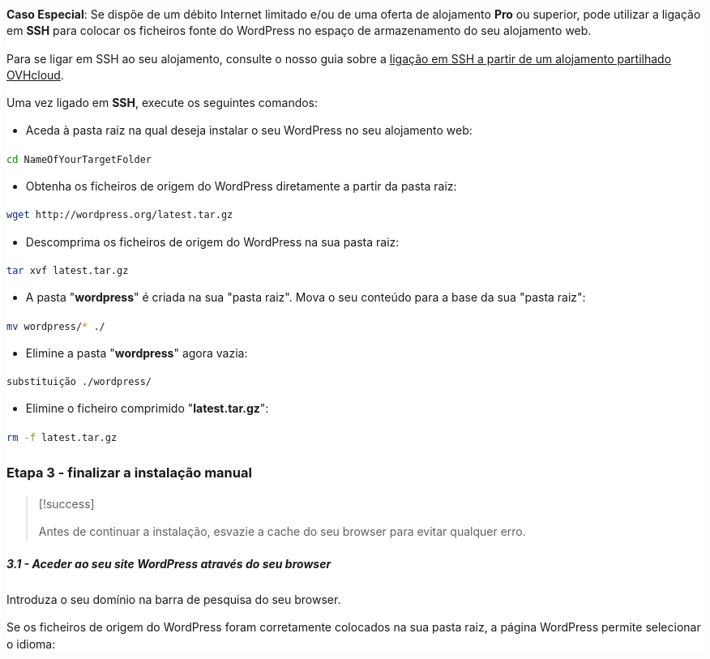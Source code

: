 **Caso Especial**: Se dispõe de um débito Internet limitado e/ou de uma oferta de alojamento **Pro** ou superior, pode utilizar a ligação em **SSH** para colocar os ficheiros fonte do WordPress no espaço de armazenamento do seu alojamento web. 

Para se ligar em SSH ao seu alojamento, consulte o nosso guia sobre a [ligação em SSH a partir de um alojamento partilhado OVHcloud](https://docs.ovh.com/pt/hosting/partilhado_o_ssh_nos_alojamentos_partilhados/).

Uma vez ligado em **SSH**, execute os seguintes comandos:

- Aceda à pasta raiz na qual deseja instalar o seu WordPress no seu alojamento web:

```bash
cd NameOfYourTargetFolder
```

- Obtenha os ficheiros de origem do WordPress diretamente a partir da pasta raiz:

```bash
wget http://wordpress.org/latest.tar.gz
```

- Descomprima os ficheiros de origem do WordPress na sua pasta raiz:

```bash
tar xvf latest.tar.gz
```

- A pasta "**wordpress**" é criada na sua "pasta raiz". Mova o seu conteúdo para a base da sua "pasta raiz":

```bash
mv wordpress/* ./
```

- Elimine a pasta "**wordpress**" agora vazia:

```bash
substituição ./wordpress/
```

- Elimine o ficheiro comprimido "**latest.tar.gz**":

```bash
rm -f latest.tar.gz
```

### Etapa 3 - finalizar a instalação manual <a name="step3"></a>

> [!success]
>
> Antes de continuar a instalação, esvazie a cache do seu browser para evitar qualquer erro.
>

##### 3.1 - Aceder ao seu site WordPress através do seu browser

Introduza o seu domínio na barra de pesquisa do seu browser.

Se os ficheiros de origem do WordPress foram corretamente colocados na sua pasta raiz, a página WordPress permite selecionar o idioma:
